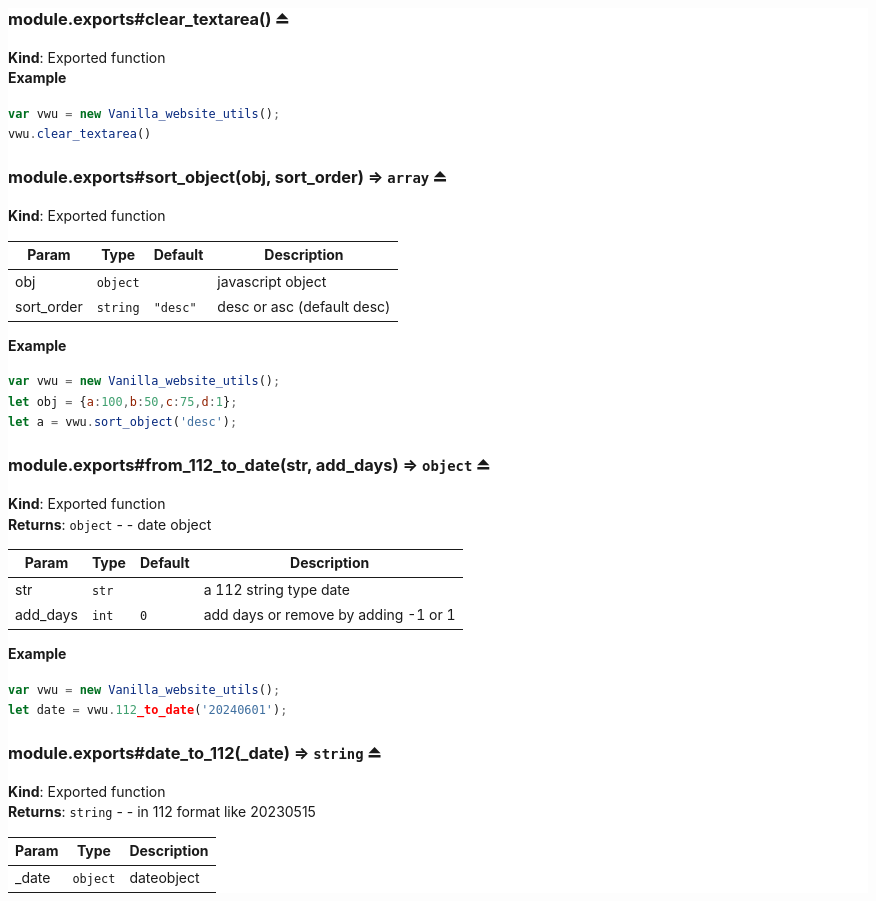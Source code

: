 ### module.exports#clear\_textarea() ⏏
**Kind**: Exported function  
**Example**  
```js
var vwu = new Vanilla_website_utils();
vwu.clear_textarea()
```
<a name="exp_module_Vanilla-website-utils--module.exports+sort_object"></a>

### module.exports#sort\_object(obj, sort_order) ⇒ <code>array</code> ⏏
**Kind**: Exported function  

| Param | Type | Default | Description |
| --- | --- | --- | --- |
| obj | <code>object</code> |  | javascript object |
| sort_order | <code>string</code> | <code>&quot;desc&quot;</code> | desc or asc  (default desc) |

**Example**  
```js
var vwu = new Vanilla_website_utils();
let obj = {a:100,b:50,c:75,d:1};
let a = vwu.sort_object('desc'); 
```
<a name="exp_module_Vanilla-website-utils--module.exports+from_112_to_date"></a>

### module.exports#from\_112\_to\_date(str, add_days) ⇒ <code>object</code> ⏏
**Kind**: Exported function  
**Returns**: <code>object</code> - - date object  

| Param | Type | Default | Description |
| --- | --- | --- | --- |
| str | <code>str</code> |  | a 112 string type date |
| add_days | <code>int</code> | <code>0</code> | add days or remove by adding -1 or 1 |

**Example**  
```js
var vwu = new Vanilla_website_utils();
let date = vwu.112_to_date('20240601'); 
```
<a name="exp_module_Vanilla-website-utils--module.exports+date_to_112"></a>

### module.exports#date\_to\_112(_date) ⇒ <code>string</code> ⏏
**Kind**: Exported function  
**Returns**: <code>string</code> - - in 112 format like 20230515  

| Param | Type | Description |
| --- | --- | --- |
| _date | <code>object</code> | dateobject |
